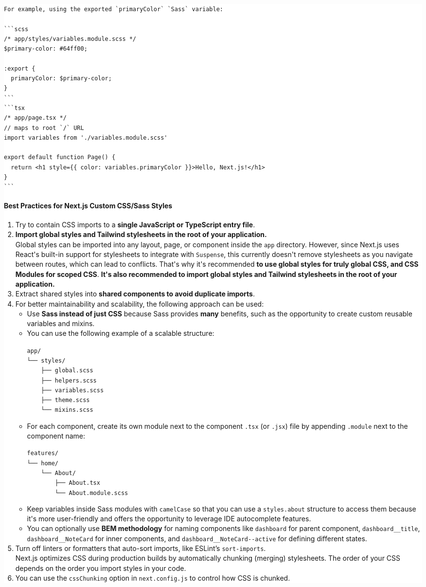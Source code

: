     For example, using the exported `primaryColor` `Sass` variable:

    ```scss
    /* app/styles/variables.module.scss */
    $primary-color: #64ff00;
     
    :export {
      primaryColor: $primary-color;
    }
    ```
    ```tsx
    /* app/page.tsx */
    // maps to root `/` URL
    import variables from './variables.module.scss'
     
    export default function Page() {
      return <h1 style={{ color: variables.primaryColor }}>Hello, Next.js!</h1>
    }
    ```

#### Best Practices for Next.js Custom CSS/Sass Styles

1.  Try to contain CSS imports to a **single JavaScript or TypeScript entry file**.  
2.  **Import global styles and Tailwind stylesheets in the root of your application.**  
    Global styles can be imported into any layout, page, or component inside the `app` directory. However, since Next.js uses React's built-in support for stylesheets to integrate with `Suspense`, this currently doesn't remove stylesheets as you navigate between routes, which can lead to conflicts. That's why it's recommended **to use global styles for truly global CSS, and CSS Modules for scoped CSS**. **It's also recommended to import global styles and Tailwind stylesheets in the root of your application.**
3.  Extract shared styles into **shared components to avoid duplicate imports**.  
4.  For better maintainability and scalability, the following approach can be used:  
    - Use **Sass instead of just CSS** because Sass provides **many** benefits, such as the opportunity to create custom reusable variables and mixins.
    - You can use the following example of a scalable structure:
        ```
        app/
        └── styles/
            ├── global.scss
            ├── helpers.scss
            ├── variables.scss
            ├── theme.scss
            └── mixins.scss
        ```
    - For each component, create its own module next to the component `.tsx` (or `.jsx`) file by appending `.module` next to the component name:
        ```
        features/
        └── home/
            └── About/
                ├── About.tsx
                └── About.module.scss
        ```
    - Keep variables inside Sass modules with `camelCase` so that you can use a `styles.about` structure to access them because it's more user-friendly and offers the opportunity to leverage IDE autocomplete features.
    - You can optionally use **BEM methodology** for naming components like `dashboard` for parent component, `dashboard__title`, `dashboard__NoteCard` for inner components, and `dashboard__NoteCard--active` for defining different states.
5.  Turn off linters or formatters that auto-sort imports, like ESLint’s `sort-imports`.  
    Next.js optimizes CSS during production builds by automatically chunking (merging) stylesheets. The order of your CSS depends on the order you import styles in your code.
6.  You can use the `cssChunking` option in `next.config.js` to control how CSS is chunked.  
